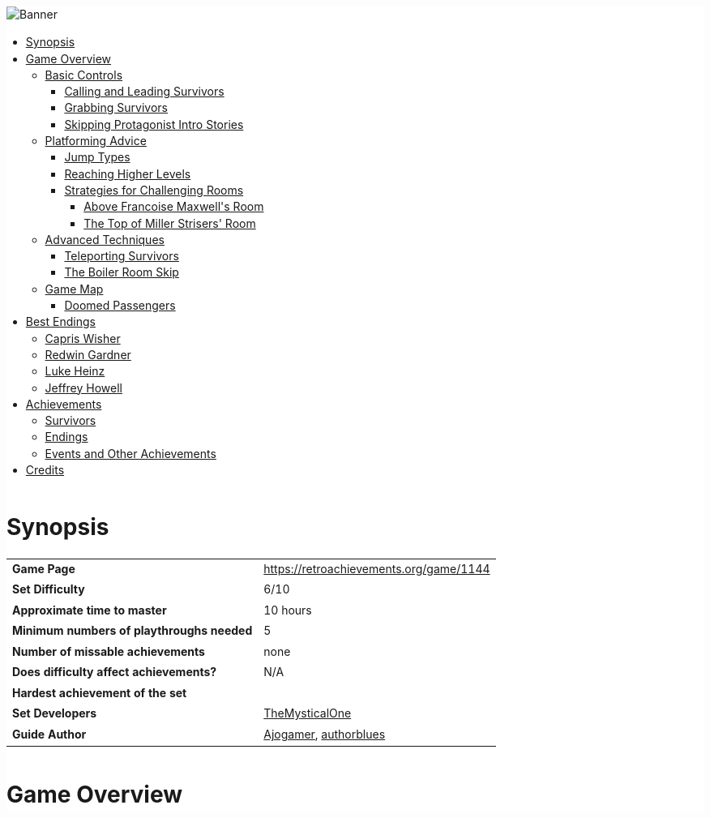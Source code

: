![Banner](https://cdn2.steamgriddb.com/hero_thumb/e197f2c0db6860022477e8300a8fd922.jpg)

- [Synopsis](#synopsis)
- [Game Overview](#game-overview)
	- [Basic Controls](#basic-controls)
		- [Calling and Leading Survivors](#calling-and-leading-survivors)
		- [Grabbing Survivors](#grabbing-survivors)
		- [Skipping Protagonist Intro Stories](#skipping-protagonist-intro-stories)
	- [Platforming Advice](#platforming-advice)
		- [Jump Types](#jump-types)
		- [Reaching Higher Levels](#reaching-higher-levels)
		- [Strategies for Challenging Rooms](#strategies-for-challenging-rooms)
			- [Above Francoise Maxwell's Room](#above-francoise-maxwells-room)
			- [The Top of Miller Strisers' Room](#the-top-of-miller-strisers-room)
	- [Advanced Techniques](#advanced-techniques)
		- [Teleporting Survivors](#teleporting-survivors)
		- [The Boiler Room Skip](#the-boiler-room-skip)
	- [Game Map](#game-map)
		- [Doomed Passengers](#doomed-passengers)
- [Best Endings](#best-endings)
	- [Capris Wisher](#capris-wisher)
	- [Redwin Gardner](#redwin-gardner)
	- [Luke Heinz](#luke-heinz)
	- [Jeffrey Howell](#jeffrey-howell)
- [Achievements](#achievements)
	- [Survivors](#survivors)
	- [Endings](#endings)
	- [Events and Other Achievements](#events-and-other-achievements)
- [Credits](#credits)

# Synopsis
|||
|:--|:--|
|**Game Page**|https://retroachievements.org/game/1144|
|**Set Difficulty**|6/10|
|**Approximate time to master**|10 hours|
|**Minimum numbers of playthroughs needed**|5|
|**Number of missable achievements**|none|
|**Does difficulty affect achievements?**|N/A|
|**Hardest achievement of the set**||
|**Set Developers**|[TheMysticalOne](https://retroachievements.org/user/TheMysticalOne)|
|**Guide Author**|[Ajogamer](https://retroachievements.org/user/Ajogamer), [authorblues](https://retroachievements.org/user/authorblues)|

# Game Overview
